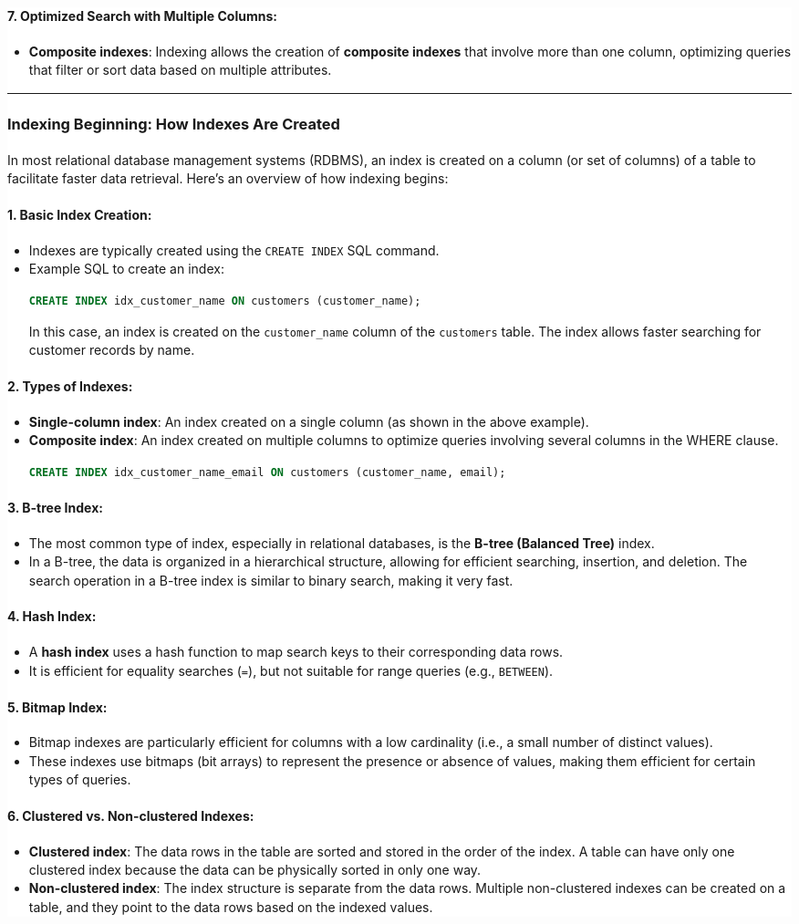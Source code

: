 #### 7. **Optimized Search with Multiple Columns**:

- **Composite indexes**: Indexing allows the creation of **composite indexes** that involve more than one column, optimizing queries that filter or sort data based on multiple attributes.

---

### **Indexing Beginning: How Indexes Are Created**

In most relational database management systems (RDBMS), an index is created on a column (or set of columns) of a table to facilitate faster data retrieval. Here’s an overview of how indexing begins:

#### 1. **Basic Index Creation**:

- Indexes are typically created using the `CREATE INDEX` SQL command.
- Example SQL to create an index:
  ```sql
  CREATE INDEX idx_customer_name ON customers (customer_name);
  ```
  In this case, an index is created on the `customer_name` column of the `customers` table. The index allows faster searching for customer records by name.

#### 2. **Types of Indexes**:

- **Single-column index**: An index created on a single column (as shown in the above example).
- **Composite index**: An index created on multiple columns to optimize queries involving several columns in the WHERE clause.
  ```sql
  CREATE INDEX idx_customer_name_email ON customers (customer_name, email);
  ```

#### 3. **B-tree Index**:

- The most common type of index, especially in relational databases, is the **B-tree (Balanced Tree)** index.
- In a B-tree, the data is organized in a hierarchical structure, allowing for efficient searching, insertion, and deletion. The search operation in a B-tree index is similar to binary search, making it very fast.

#### 4. **Hash Index**:

- A **hash index** uses a hash function to map search keys to their corresponding data rows.
- It is efficient for equality searches (`=`), but not suitable for range queries (e.g., `BETWEEN`).

#### 5. **Bitmap Index**:

- Bitmap indexes are particularly efficient for columns with a low cardinality (i.e., a small number of distinct values).
- These indexes use bitmaps (bit arrays) to represent the presence or absence of values, making them efficient for certain types of queries.

#### 6. **Clustered vs. Non-clustered Indexes**:

- **Clustered index**: The data rows in the table are sorted and stored in the order of the index. A table can have only one clustered index because the data can be physically sorted in only one way.
- **Non-clustered index**: The index structure is separate from the data rows. Multiple non-clustered indexes can be created on a table, and they point to the data rows based on the indexed values.
